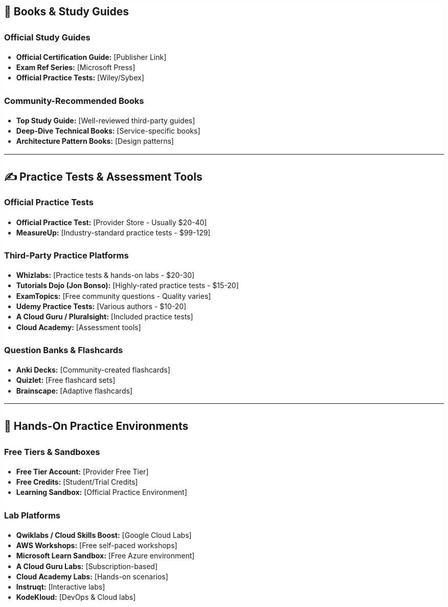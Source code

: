 
## 📖 Books & Study Guides

### Official Study Guides
- **Official Certification Guide:** [Publisher Link]
- **Exam Ref Series:** [Microsoft Press]
- **Official Practice Tests:** [Wiley/Sybex]

### Community-Recommended Books
- **Top Study Guide:** [Well-reviewed third-party guides]
- **Deep-Dive Technical Books:** [Service-specific books]
- **Architecture Pattern Books:** [Design patterns]

---

## ✍️ Practice Tests & Assessment Tools

### Official Practice Tests
- **Official Practice Test:** [Provider Store - Usually $20-40]
- **MeasureUp:** [Industry-standard practice tests - $99-129]

### Third-Party Practice Platforms
- **Whizlabs:** [Practice tests & hands-on labs - $20-30]
- **Tutorials Dojo (Jon Bonso):** [Highly-rated practice tests - $15-20]
- **ExamTopics:** [Free community questions - Quality varies]
- **Udemy Practice Tests:** [Various authors - $10-20]
- **A Cloud Guru / Pluralsight:** [Included practice tests]
- **Cloud Academy:** [Assessment tools]

### Question Banks & Flashcards
- **Anki Decks:** [Community-created flashcards]
- **Quizlet:** [Free flashcard sets]
- **Brainscape:** [Adaptive flashcards]

---

## 🔬 Hands-On Practice Environments

### Free Tiers & Sandboxes
- **Free Tier Account:** [Provider Free Tier]
- **Free Credits:** [Student/Trial Credits]
- **Learning Sandbox:** [Official Practice Environment]

### Lab Platforms
- **Qwiklabs / Cloud Skills Boost:** [Google Cloud Labs]
- **AWS Workshops:** [Free self-paced workshops]
- **Microsoft Learn Sandbox:** [Free Azure environment]
- **A Cloud Guru Labs:** [Subscription-based]
- **Cloud Academy Labs:** [Hands-on scenarios]
- **Instruqt:** [Interactive labs]
- **KodeKloud:** [DevOps & Cloud labs]
